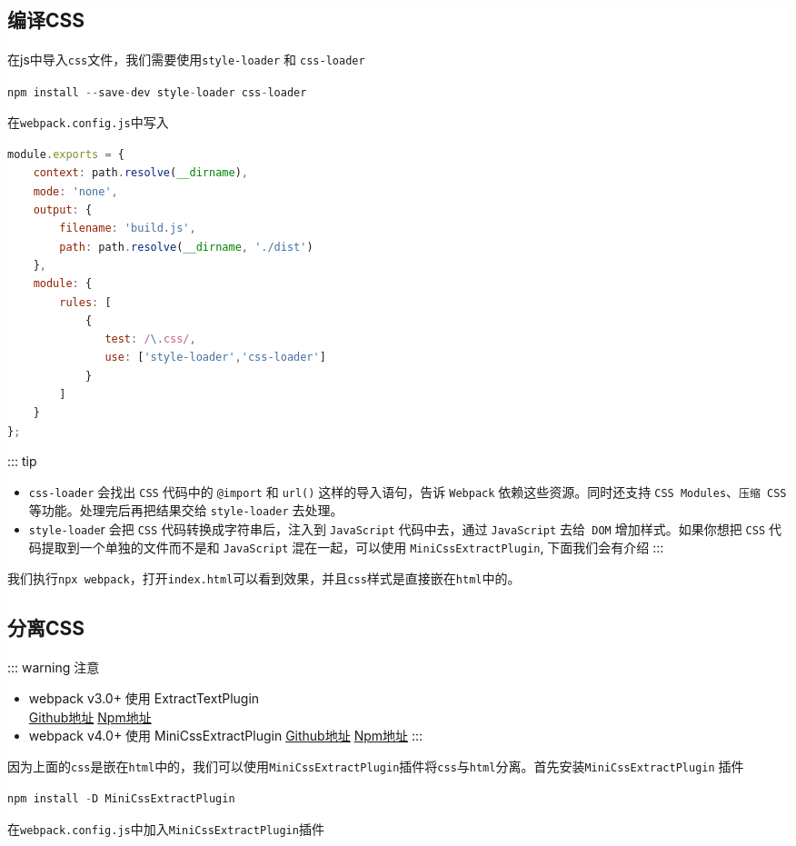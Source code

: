 
## 编译CSS

在js中导入`css`文件，我们需要使用`style-loader` 和 `css-loader`

```js
npm install --save-dev style-loader css-loader
```
在`webpack.config.js`中写入

```js
module.exports = {
    context: path.resolve(__dirname),
    mode: 'none',
    output: {
        filename: 'build.js',
        path: path.resolve(__dirname, './dist')
    },
    module: {
        rules: [
            {
               test: /\.css/,
               use: ['style-loader','css-loader']
            }
        ]
    }
};
```
::: tip
- `css-loader` 会找出 `CSS` 代码中的 `@import` 和 `url()` 这样的导入语句，告诉 `Webpack` 依赖这些资源。同时还支持 `CSS Modules`、`压缩 CSS` 等功能。处理完后再把结果交给 `style-loader` 去处理。
- `style-loade`r 会把 `CSS` 代码转换成字符串后，注入到 `JavaScript` 代码中去，通过 `JavaScript` 去给` DOM` 增加样式。如果你想把 `CSS` 代码提取到一个单独的文件而不是和 `JavaScript` 混在一起，可以使用 `MiniCssExtractPlugin`, 下面我们会有介绍
:::

我们执行`npx webpack`，打开`index.html`可以看到效果，并且`css`样式是直接嵌在`html`中的。


## 分离CSS  

::: warning 注意 
-  <Badge>webpack v3.0+</Badge> 使用 ExtractTextPlugin  
[Github地址](https://github.com/webpack-contrib/extract-text-webpack-plugin) 
[Npm地址](https://www.npmjs.com/package/extract-text-webpack-plugin)
-  <Badge>webpack v4.0+</Badge> 使用 MiniCssExtractPlugin 
[Github地址](https://github.com/webpack-contrib/mini-css-extract-plugin) 
[Npm地址](https://www.npmjs.com/package/mini-css-extract-plugin)
:::

因为上面的`css`是嵌在`html`中的，我们可以使用`MiniCssExtractPlugin`插件将`css`与`html`分离。首先安装`MiniCssExtractPlugin` 插件

```js
npm install -D MiniCssExtractPlugin
```
在`webpack.config.js`中加入`MiniCssExtractPlugin`插件
